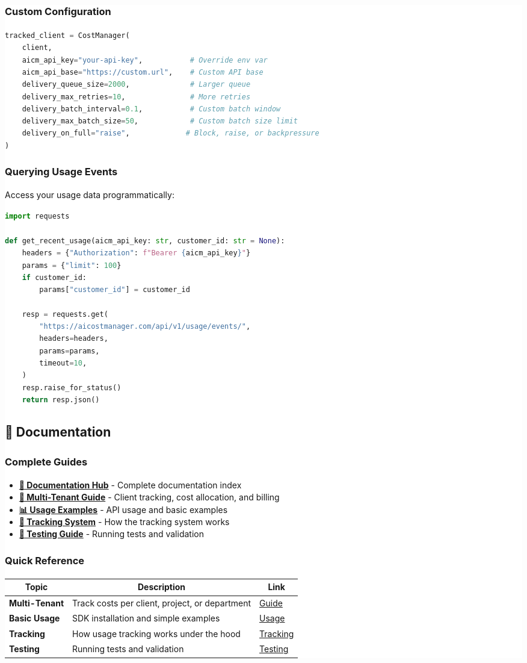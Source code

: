 ### Custom Configuration

```python
tracked_client = CostManager(
    client,
    aicm_api_key="your-api-key",           # Override env var
    aicm_api_base="https://custom.url",    # Custom API base
    delivery_queue_size=2000,              # Larger queue
    delivery_max_retries=10,               # More retries
    delivery_batch_interval=0.1,           # Custom batch window
    delivery_max_batch_size=50,            # Custom batch size limit
    delivery_on_full="raise",             # Block, raise, or backpressure
)
```

### Querying Usage Events

Access your usage data programmatically:

```python
import requests

def get_recent_usage(aicm_api_key: str, customer_id: str = None):
    headers = {"Authorization": f"Bearer {aicm_api_key}"}
    params = {"limit": 100}
    if customer_id:
        params["customer_id"] = customer_id
    
    resp = requests.get(
        "https://aicostmanager.com/api/v1/usage/events/",
        headers=headers,
        params=params,
        timeout=10,
    )
    resp.raise_for_status()
    return resp.json()
```

## 📖 Documentation

### Complete Guides

- **[📖 Documentation Hub](docs/index.md)** - Complete documentation index
- **[🏢 Multi-Tenant Guide](docs/multi-tenant.md)** - Client tracking, cost allocation, and billing
- **[📊 Usage Examples](docs/usage.md)** - API usage and basic examples
- **[🔧 Tracking System](docs/tracking.md)** - How the tracking system works
- **[🧪 Testing Guide](docs/testing.md)** - Running tests and validation

### Quick Reference

| Topic | Description | Link |
|-------|-------------|------|
| **Multi-Tenant** | Track costs per client, project, or department | [Guide](docs/multi-tenant.md) |
| **Basic Usage** | SDK installation and simple examples | [Usage](docs/usage.md) |
| **Tracking** | How usage tracking works under the hood | [Tracking](docs/tracking.md) |
| **Testing** | Running tests and validation | [Testing](docs/testing.md) |
